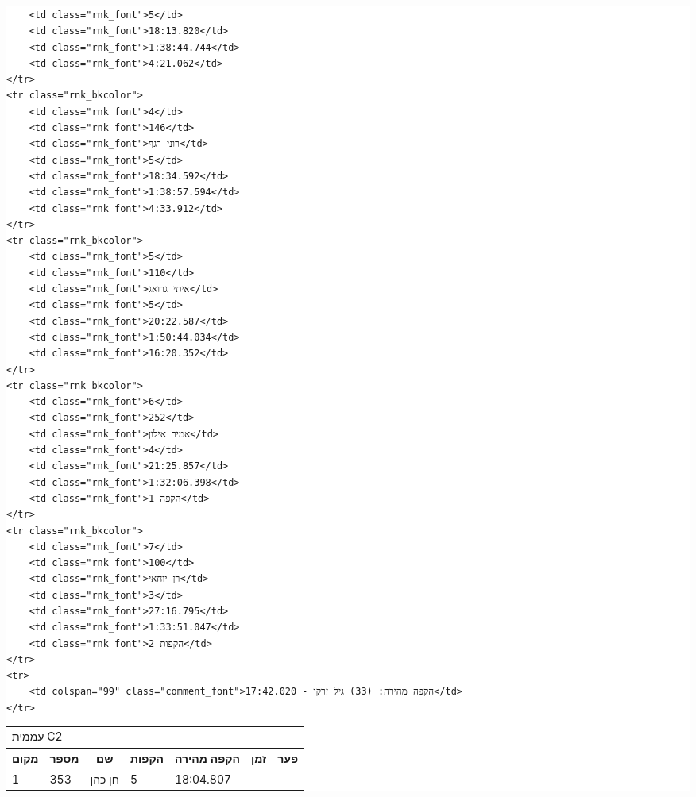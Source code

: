         <td class="rnk_font">5</td>
        <td class="rnk_font">18:13.820</td>
        <td class="rnk_font">1:38:44.744</td>
        <td class="rnk_font">4:21.062</td>
    </tr>
    <tr class="rnk_bkcolor">
        <td class="rnk_font">4</td>
        <td class="rnk_font">146</td>
        <td class="rnk_font">רוני רגף</td>
        <td class="rnk_font">5</td>
        <td class="rnk_font">18:34.592</td>
        <td class="rnk_font">1:38:57.594</td>
        <td class="rnk_font">4:33.912</td>
    </tr>
    <tr class="rnk_bkcolor">
        <td class="rnk_font">5</td>
        <td class="rnk_font">110</td>
        <td class="rnk_font">איתי גרואג</td>
        <td class="rnk_font">5</td>
        <td class="rnk_font">20:22.587</td>
        <td class="rnk_font">1:50:44.034</td>
        <td class="rnk_font">16:20.352</td>
    </tr>
    <tr class="rnk_bkcolor">
        <td class="rnk_font">6</td>
        <td class="rnk_font">252</td>
        <td class="rnk_font">אמיר אילון</td>
        <td class="rnk_font">4</td>
        <td class="rnk_font">21:25.857</td>
        <td class="rnk_font">1:32:06.398</td>
        <td class="rnk_font">1 הקפה</td>
    </tr>
    <tr class="rnk_bkcolor">
        <td class="rnk_font">7</td>
        <td class="rnk_font">100</td>
        <td class="rnk_font">רן יוחאי</td>
        <td class="rnk_font">3</td>
        <td class="rnk_font">27:16.795</td>
        <td class="rnk_font">1:33:51.047</td>
        <td class="rnk_font">2 הקפות</td>
    </tr>
    <tr>
        <td colspan="99" class="comment_font">הקפה מהירה: (33) גיל זרקו - 17:42.020</td>
    </tr>
</table>
<table class="line_color">
    <tr>
        <td colspan="99" class="title_font">עממית C2</td>
    </tr>
    <tr class="rnkh_bkcolor">
        <th class="rnkh_font">מקום</th>
        <th class="rnkh_font">מספר</th>
        <th class="rnkh_font">שם</th>
        <th class="rnkh_font">הקפות</th>
        <th class="rnkh_font">הקפה מהירה</th>
        <th class="rnkh_font">זמן</th>
        <th class="rnkh_font">פער</th>
    </tr>
    <tr class="rnk_bkcolor">
        <td class="rnk_font">1</td>
        <td class="rnk_font">353</td>
        <td class="rnk_font">חן כהן</td>
        <td class="rnk_font">5</td>
        <td class="rnk_font">18:04.807</td>